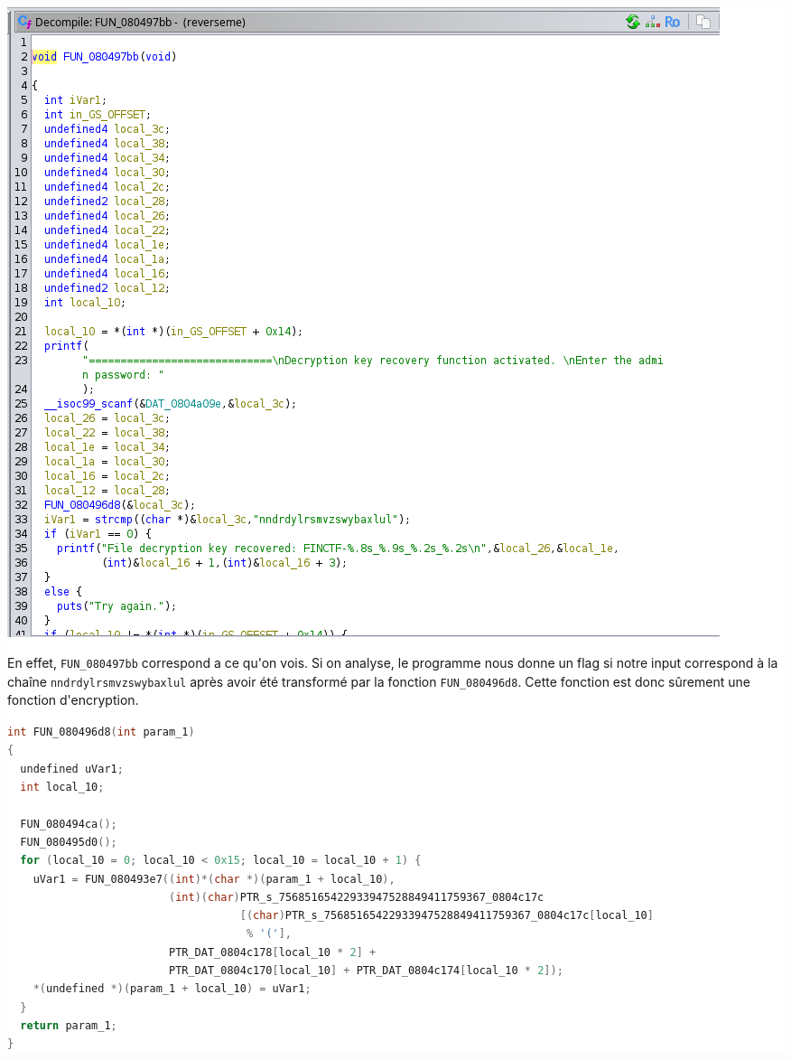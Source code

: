 ![reverseme! - found part2](../../img/revme-13.png)

En effet, `FUN_080497bb` correspond a ce qu'on vois. Si on analyse, le programme nous donne un flag si notre input correspond à la chaîne `nndrdylrsmvzswybaxlul` après avoir été transformé par la fonction `FUN_080496d8`. Cette fonction est donc sûrement une fonction d'encryption.

```c
int FUN_080496d8(int param_1)
{
  undefined uVar1;
  int local_10;
  
  FUN_080494ca();
  FUN_080495d0();
  for (local_10 = 0; local_10 < 0x15; local_10 = local_10 + 1) {
    uVar1 = FUN_080493e7((int)*(char *)(param_1 + local_10),
                         (int)(char)PTR_s_75685165422933947528849411759367_0804c17c
                                    [(char)PTR_s_75685165422933947528849411759367_0804c17c[local_10]
                                     % '('],
                         PTR_DAT_0804c178[local_10 * 2] +
                         PTR_DAT_0804c170[local_10] + PTR_DAT_0804c174[local_10 * 2]);
    *(undefined *)(param_1 + local_10) = uVar1;
  }
  return param_1;
}
```
